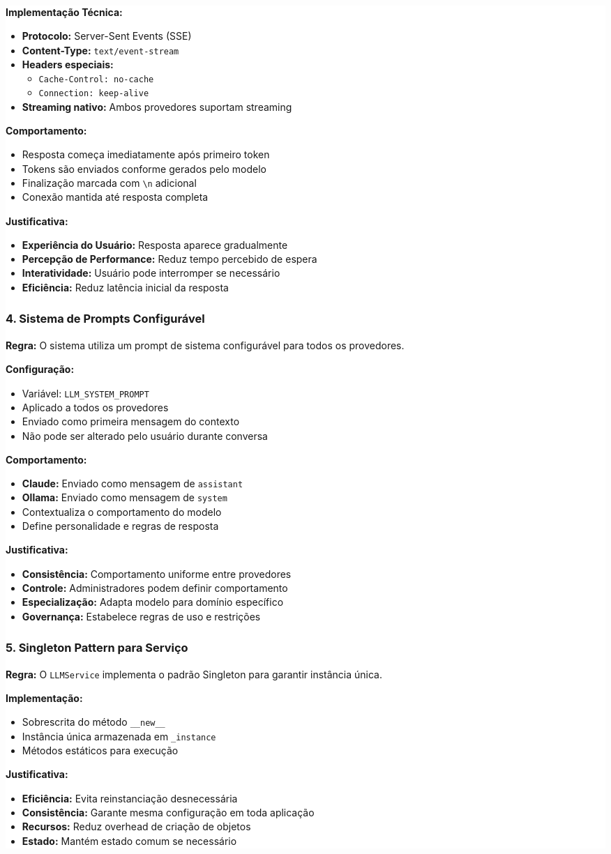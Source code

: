 **Implementação Técnica:**
- **Protocolo:** Server-Sent Events (SSE)
- **Content-Type:** `text/event-stream`
- **Headers especiais:**
  - `Cache-Control: no-cache`
  - `Connection: keep-alive`
- **Streaming nativo:** Ambos provedores suportam streaming

**Comportamento:**
- Resposta começa imediatamente após primeiro token
- Tokens são enviados conforme gerados pelo modelo
- Finalização marcada com `\n` adicional
- Conexão mantida até resposta completa

**Justificativa:**
- **Experiência do Usuário:** Resposta aparece gradualmente
- **Percepção de Performance:** Reduz tempo percebido de espera
- **Interatividade:** Usuário pode interromper se necessário
- **Eficiência:** Reduz latência inicial da resposta

### 4. Sistema de Prompts Configurável

**Regra:** O sistema utiliza um prompt de sistema configurável para todos os provedores.

**Configuração:**
- Variável: `LLM_SYSTEM_PROMPT`
- Aplicado a todos os provedores
- Enviado como primeira mensagem do contexto
- Não pode ser alterado pelo usuário durante conversa

**Comportamento:**
- **Claude:** Enviado como mensagem de `assistant`
- **Ollama:** Enviado como mensagem de `system`
- Contextualiza o comportamento do modelo
- Define personalidade e regras de resposta

**Justificativa:**
- **Consistência:** Comportamento uniforme entre provedores
- **Controle:** Administradores podem definir comportamento
- **Especialização:** Adapta modelo para domínio específico
- **Governança:** Estabelece regras de uso e restrições

### 5. Singleton Pattern para Serviço

**Regra:** O `LLMService` implementa o padrão Singleton para garantir instância única.

**Implementação:**
- Sobrescrita do método `__new__`
- Instância única armazenada em `_instance`
- Métodos estáticos para execução

**Justificativa:**
- **Eficiência:** Evita reinstanciação desnecessária
- **Consistência:** Garante mesma configuração em toda aplicação
- **Recursos:** Reduz overhead de criação de objetos
- **Estado:** Mantém estado comum se necessário
